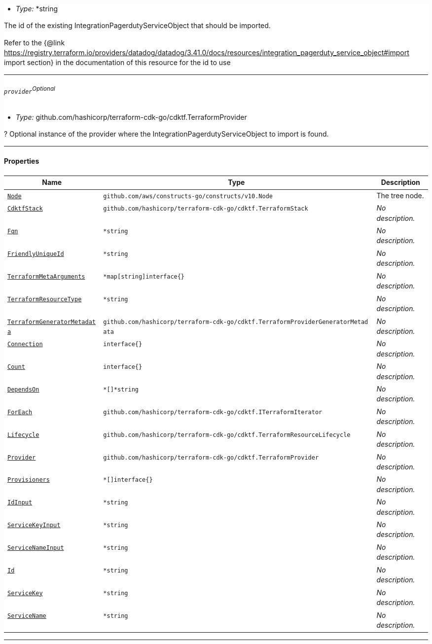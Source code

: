 - *Type:* *string

The id of the existing IntegrationPagerdutyServiceObject that should be imported.

Refer to the {@link https://registry.terraform.io/providers/datadog/datadog/3.41.0/docs/resources/integration_pagerduty_service_object#import import section} in the documentation of this resource for the id to use

---

###### `provider`<sup>Optional</sup> <a name="provider" id="@cdktf/provider-datadog.integrationPagerdutyServiceObject.IntegrationPagerdutyServiceObject.generateConfigForImport.parameter.provider"></a>

- *Type:* github.com/hashicorp/terraform-cdk-go/cdktf.TerraformProvider

? Optional instance of the provider where the IntegrationPagerdutyServiceObject to import is found.

---

#### Properties <a name="Properties" id="Properties"></a>

| **Name** | **Type** | **Description** |
| --- | --- | --- |
| <code><a href="#@cdktf/provider-datadog.integrationPagerdutyServiceObject.IntegrationPagerdutyServiceObject.property.node">Node</a></code> | <code>github.com/aws/constructs-go/constructs/v10.Node</code> | The tree node. |
| <code><a href="#@cdktf/provider-datadog.integrationPagerdutyServiceObject.IntegrationPagerdutyServiceObject.property.cdktfStack">CdktfStack</a></code> | <code>github.com/hashicorp/terraform-cdk-go/cdktf.TerraformStack</code> | *No description.* |
| <code><a href="#@cdktf/provider-datadog.integrationPagerdutyServiceObject.IntegrationPagerdutyServiceObject.property.fqn">Fqn</a></code> | <code>*string</code> | *No description.* |
| <code><a href="#@cdktf/provider-datadog.integrationPagerdutyServiceObject.IntegrationPagerdutyServiceObject.property.friendlyUniqueId">FriendlyUniqueId</a></code> | <code>*string</code> | *No description.* |
| <code><a href="#@cdktf/provider-datadog.integrationPagerdutyServiceObject.IntegrationPagerdutyServiceObject.property.terraformMetaArguments">TerraformMetaArguments</a></code> | <code>*map[string]interface{}</code> | *No description.* |
| <code><a href="#@cdktf/provider-datadog.integrationPagerdutyServiceObject.IntegrationPagerdutyServiceObject.property.terraformResourceType">TerraformResourceType</a></code> | <code>*string</code> | *No description.* |
| <code><a href="#@cdktf/provider-datadog.integrationPagerdutyServiceObject.IntegrationPagerdutyServiceObject.property.terraformGeneratorMetadata">TerraformGeneratorMetadata</a></code> | <code>github.com/hashicorp/terraform-cdk-go/cdktf.TerraformProviderGeneratorMetadata</code> | *No description.* |
| <code><a href="#@cdktf/provider-datadog.integrationPagerdutyServiceObject.IntegrationPagerdutyServiceObject.property.connection">Connection</a></code> | <code>interface{}</code> | *No description.* |
| <code><a href="#@cdktf/provider-datadog.integrationPagerdutyServiceObject.IntegrationPagerdutyServiceObject.property.count">Count</a></code> | <code>interface{}</code> | *No description.* |
| <code><a href="#@cdktf/provider-datadog.integrationPagerdutyServiceObject.IntegrationPagerdutyServiceObject.property.dependsOn">DependsOn</a></code> | <code>*[]*string</code> | *No description.* |
| <code><a href="#@cdktf/provider-datadog.integrationPagerdutyServiceObject.IntegrationPagerdutyServiceObject.property.forEach">ForEach</a></code> | <code>github.com/hashicorp/terraform-cdk-go/cdktf.ITerraformIterator</code> | *No description.* |
| <code><a href="#@cdktf/provider-datadog.integrationPagerdutyServiceObject.IntegrationPagerdutyServiceObject.property.lifecycle">Lifecycle</a></code> | <code>github.com/hashicorp/terraform-cdk-go/cdktf.TerraformResourceLifecycle</code> | *No description.* |
| <code><a href="#@cdktf/provider-datadog.integrationPagerdutyServiceObject.IntegrationPagerdutyServiceObject.property.provider">Provider</a></code> | <code>github.com/hashicorp/terraform-cdk-go/cdktf.TerraformProvider</code> | *No description.* |
| <code><a href="#@cdktf/provider-datadog.integrationPagerdutyServiceObject.IntegrationPagerdutyServiceObject.property.provisioners">Provisioners</a></code> | <code>*[]interface{}</code> | *No description.* |
| <code><a href="#@cdktf/provider-datadog.integrationPagerdutyServiceObject.IntegrationPagerdutyServiceObject.property.idInput">IdInput</a></code> | <code>*string</code> | *No description.* |
| <code><a href="#@cdktf/provider-datadog.integrationPagerdutyServiceObject.IntegrationPagerdutyServiceObject.property.serviceKeyInput">ServiceKeyInput</a></code> | <code>*string</code> | *No description.* |
| <code><a href="#@cdktf/provider-datadog.integrationPagerdutyServiceObject.IntegrationPagerdutyServiceObject.property.serviceNameInput">ServiceNameInput</a></code> | <code>*string</code> | *No description.* |
| <code><a href="#@cdktf/provider-datadog.integrationPagerdutyServiceObject.IntegrationPagerdutyServiceObject.property.id">Id</a></code> | <code>*string</code> | *No description.* |
| <code><a href="#@cdktf/provider-datadog.integrationPagerdutyServiceObject.IntegrationPagerdutyServiceObject.property.serviceKey">ServiceKey</a></code> | <code>*string</code> | *No description.* |
| <code><a href="#@cdktf/provider-datadog.integrationPagerdutyServiceObject.IntegrationPagerdutyServiceObject.property.serviceName">ServiceName</a></code> | <code>*string</code> | *No description.* |

---